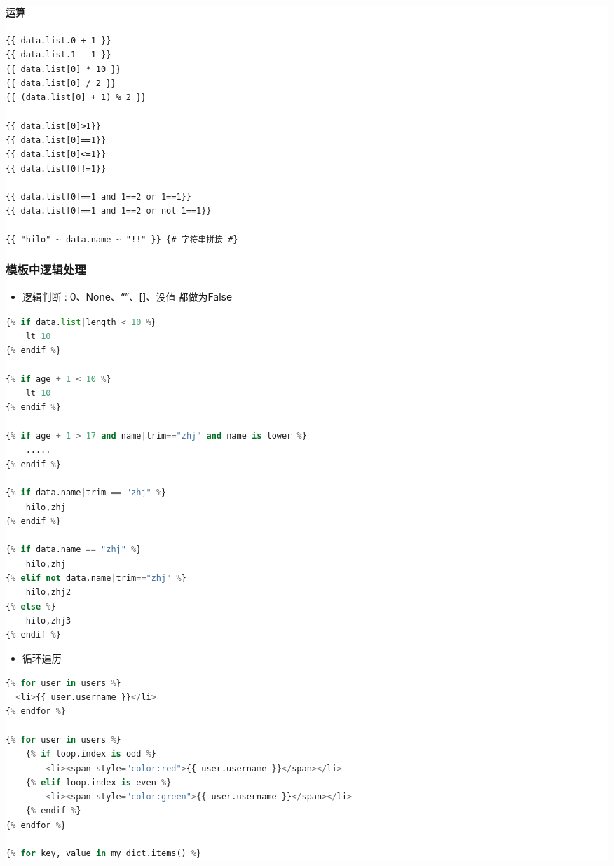 #### 运算

```
{{ data.list.0 + 1 }}
{{ data.list.1 - 1 }}
{{ data.list[0] * 10 }}
{{ data.list[0] / 2 }}
{{ (data.list[0] + 1) % 2 }}

{{ data.list[0]>1}}
{{ data.list[0]==1}}
{{ data.list[0]<=1}}
{{ data.list[0]!=1}}

{{ data.list[0]==1 and 1==2 or 1==1}}
{{ data.list[0]==1 and 1==2 or not 1==1}}

{{ "hilo" ~ data.name ~ "!!" }} {# 字符串拼接 #}
```

### 模板中逻辑处理

* 逻辑判断 : 0、None、“”、[]、没值  都做为False

```python
{% if data.list|length < 10 %}
	lt 10
{% endif %}

{% if age + 1 < 10 %}
	lt 10
{% endif %}

{% if age + 1 > 17 and name|trim=="zhj" and name is lower %}
	.....
{% endif %}

{% if data.name|trim == "zhj" %}
	hilo,zhj
{% endif %}

{% if data.name == "zhj" %}
	hilo,zhj
{% elif not data.name|trim=="zhj" %}
	hilo,zhj2
{% else %}
	hilo,zhj3
{% endif %}
```

* 循环遍历

```python
{% for user in users %}
  <li>{{ user.username }}</li>
{% endfor %}

{% for user in users %}
    {% if loop.index is odd %}
    	<li><span style="color:red">{{ user.username }}</span></li>
    {% elif loop.index is even %}
    	<li><span style="color:green">{{ user.username }}</span></li>
    {% endif %}
{% endfor %}

{% for key, value in my_dict.items() %}
```